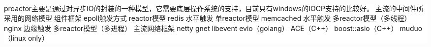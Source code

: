 proactor主要是通过对异步IO的封装的一种模型，它需要底层操作系统的支持，目前只有windows的IOCP支持的比较好。
主流的中间件所采用的网络模型
组件框架	epoll触发方式	reactor模型
redis	水平触发	单reactor模型
memcached	水平触发	多reactor模型（多线程）
nginx	边缘触发	多reactor模型（多进程）
主流网络框架
netty
gnet
libevent
evio（golang）
ACE（C++）
boost::asio（C++）
muduo（linux only）